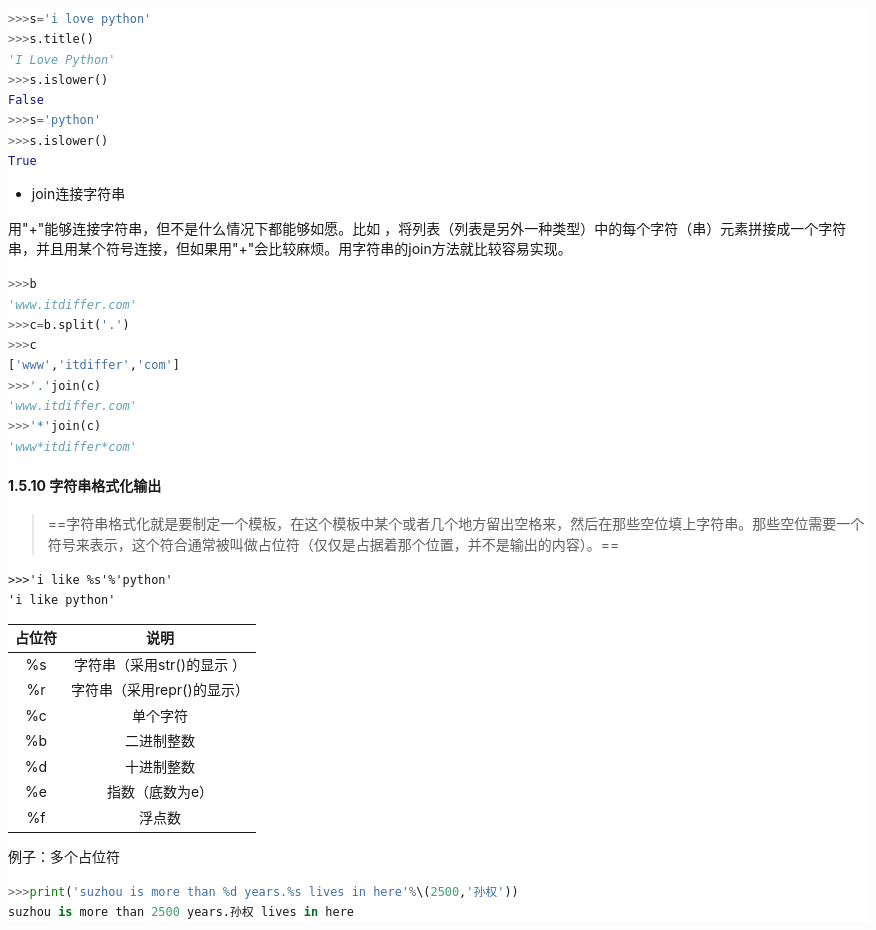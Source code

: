   ```python
  >>>s='i love python'
  >>>s.title()
  'I Love Python'
  >>>s.islower()
  False
  >>>s='python'
  >>>s.islower()
  True
  ```

* join连接字符串

用"+"能够连接字符串，但不是什么情况下都能够如愿。比如 ，将列表（列表是另外一种类型）中的每个字符（串）元素拼接成一个字符串，并且用某个符号连接，但如果用"+"会比较麻烦。用字符串的join方法就比较容易实现。

```python
>>>b
'www.itdiffer.com'
>>>c=b.split('.')
>>>c
['www','itdiffer','com']
>>>'.'join(c)
'www.itdiffer.com'
>>>'*'join(c)
'www*itdiffer*com'
```

#### 1.5.10 字符串格式化输出

> ==字符串格式化就是要制定一个模板，在这个模板中某个或者几个地方留出空格来，然后在那些空位填上字符串。那些空位需要一个符号来表示，这个符合通常被叫做占位符（仅仅是占据着那个位置，并不是输出的内容）。==

```
>>>'i like %s'%'python'
'i like python'
```

| 占位符 |            说明            |
| :----: | :------------------------: |
|   %s   | 字符串（采用str()的显示 ） |
|   %r   | 字符串（采用repr()的显示） |
|   %c   |          单个字符          |
|   %b   |         二进制整数         |
|   %d   |         十进制整数         |
|   %e   |      指数（底数为e）       |
|   %f   |           浮点数           |

例子：多个占位符 

```python
>>>print('suzhou is more than %d years.%s lives in here'%\(2500,'孙权'))
suzhou is more than 2500 years.孙权 lives in here
```

